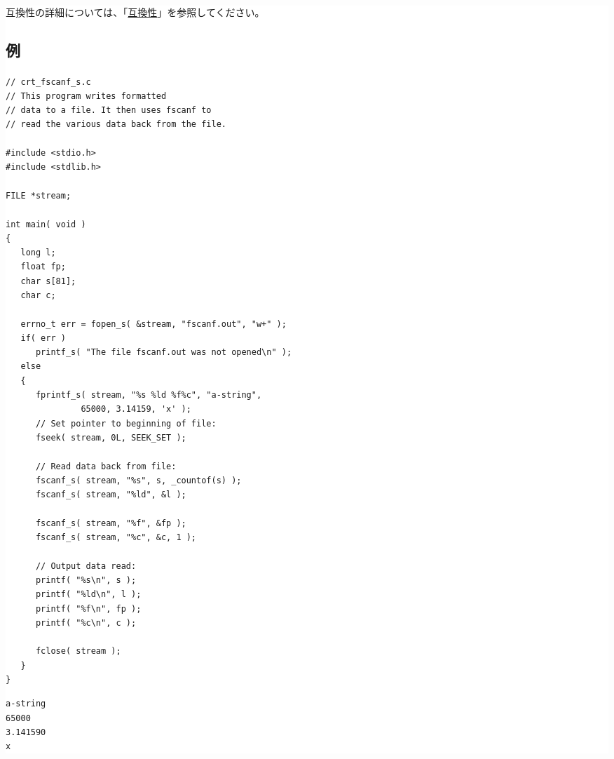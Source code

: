  互換性の詳細については、「[互換性](../../c-runtime-library/compatibility.md)」を参照してください。  
  
## <a name="example"></a>例  
  
```  
// crt_fscanf_s.c  
// This program writes formatted  
// data to a file. It then uses fscanf to  
// read the various data back from the file.  
  
#include <stdio.h>  
#include <stdlib.h>  
  
FILE *stream;  
  
int main( void )  
{  
   long l;  
   float fp;  
   char s[81];  
   char c;  
  
   errno_t err = fopen_s( &stream, "fscanf.out", "w+" );  
   if( err )  
      printf_s( "The file fscanf.out was not opened\n" );  
   else  
   {  
      fprintf_s( stream, "%s %ld %f%c", "a-string",   
               65000, 3.14159, 'x' );  
      // Set pointer to beginning of file:  
      fseek( stream, 0L, SEEK_SET );  
  
      // Read data back from file:  
      fscanf_s( stream, "%s", s, _countof(s) );  
      fscanf_s( stream, "%ld", &l );  
  
      fscanf_s( stream, "%f", &fp );  
      fscanf_s( stream, "%c", &c, 1 );  
  
      // Output data read:  
      printf( "%s\n", s );  
      printf( "%ld\n", l );  
      printf( "%f\n", fp );  
      printf( "%c\n", c );  
  
      fclose( stream );  
   }  
}  
```  
  
```Output  
a-string  
65000  
3.141590  
x  
```  
  